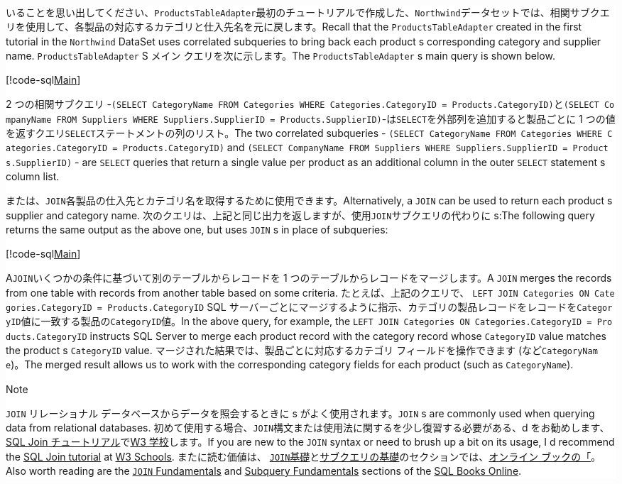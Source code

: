 <span data-ttu-id="34aeb-123">いることを思い出してください、`ProductsTableAdapter`最初のチュートリアルで作成した、`Northwind`データセットでは、相関サブクエリを使用して、各製品の対応するカテゴリと仕入先名を元に戻します。</span><span class="sxs-lookup"><span data-stu-id="34aeb-123">Recall that the `ProductsTableAdapter` created in the first tutorial in the `Northwind` DataSet uses correlated subqueries to bring back each product s corresponding category and supplier name.</span></span> <span data-ttu-id="34aeb-124">`ProductsTableAdapter` S メイン クエリを次に示します。</span><span class="sxs-lookup"><span data-stu-id="34aeb-124">The `ProductsTableAdapter` s main query is shown below.</span></span>


[!code-sql[Main](updating-the-tableadapter-to-use-joins-cs/samples/sample1.sql)]

<span data-ttu-id="34aeb-125">2 つの相関サブクエリ -`(SELECT CategoryName FROM Categories WHERE Categories.CategoryID = Products.CategoryID)`と`(SELECT CompanyName FROM Suppliers WHERE Suppliers.SupplierID = Products.SupplierID)`-は`SELECT`を外部列を追加すると製品ごとに 1 つの値を返すクエリ`SELECT`ステートメントの列のリスト。</span><span class="sxs-lookup"><span data-stu-id="34aeb-125">The two correlated subqueries - `(SELECT CategoryName FROM Categories WHERE Categories.CategoryID = Products.CategoryID)` and `(SELECT CompanyName FROM Suppliers WHERE Suppliers.SupplierID = Products.SupplierID)` - are `SELECT` queries that return a single value per product as an additional column in the outer `SELECT` statement s column list.</span></span>

<span data-ttu-id="34aeb-126">または、`JOIN`各製品の仕入先とカテゴリ名を取得するために使用できます。</span><span class="sxs-lookup"><span data-stu-id="34aeb-126">Alternatively, a `JOIN` can be used to return each product s supplier and category name.</span></span> <span data-ttu-id="34aeb-127">次のクエリは、上記と同じ出力を返しますが、使用`JOIN`サブクエリの代わりに s:</span><span class="sxs-lookup"><span data-stu-id="34aeb-127">The following query returns the same output as the above one, but uses `JOIN` s in place of subqueries:</span></span>


[!code-sql[Main](updating-the-tableadapter-to-use-joins-cs/samples/sample2.sql)]

<span data-ttu-id="34aeb-128">A`JOIN`いくつかの条件に基づいて別のテーブルからレコードを 1 つのテーブルからレコードをマージします。</span><span class="sxs-lookup"><span data-stu-id="34aeb-128">A `JOIN` merges the records from one table with records from another table based on some criteria.</span></span> <span data-ttu-id="34aeb-129">たとえば、上記のクエリで、 `LEFT JOIN Categories ON Categories.CategoryID = Products.CategoryID` SQL サーバーごとにマージするように指示、カテゴリの製品レコードをレコードを`CategoryID`値に一致する製品の`CategoryID`値。</span><span class="sxs-lookup"><span data-stu-id="34aeb-129">In the above query, for example, the `LEFT JOIN Categories ON Categories.CategoryID = Products.CategoryID` instructs SQL Server to merge each product record with the category record whose `CategoryID` value matches the product s `CategoryID` value.</span></span> <span data-ttu-id="34aeb-130">マージされた結果では、製品ごとに対応するカテゴリ フィールドを操作できます (など`CategoryName`)。</span><span class="sxs-lookup"><span data-stu-id="34aeb-130">The merged result allows us to work with the corresponding category fields for each product (such as `CategoryName`).</span></span>

> [!NOTE]
> <span data-ttu-id="34aeb-131">`JOIN` リレーショナル データベースからデータを照会するときに s がよく使用されます。</span><span class="sxs-lookup"><span data-stu-id="34aeb-131">`JOIN` s are commonly used when querying data from relational databases.</span></span> <span data-ttu-id="34aeb-132">初めて使用する場合、`JOIN`構文または使用法に関するを少し復習する必要がある、d をお勧めします、 [SQL Join チュートリアル](http://www.w3schools.com/sql/sql_join.asp)で[W3 学校](http://www.w3schools.com/)します。</span><span class="sxs-lookup"><span data-stu-id="34aeb-132">If you are new to the `JOIN` syntax or need to brush up a bit on its usage, I d recommend the [SQL Join tutorial](http://www.w3schools.com/sql/sql_join.asp) at [W3 Schools](http://www.w3schools.com/).</span></span> <span data-ttu-id="34aeb-133">またに読む価値は、 [ `JOIN`基礎](https://msdn.microsoft.com/library/ms191517.aspx)と[サブクエリの基礎](https://msdn.microsoft.com/library/ms189575.aspx)のセクションでは、[オンライン ブックの「](https://msdn.microsoft.com/library/ms130214.aspx)。</span><span class="sxs-lookup"><span data-stu-id="34aeb-133">Also worth reading are the [`JOIN` Fundamentals](https://msdn.microsoft.com/library/ms191517.aspx) and [Subquery Fundamentals](https://msdn.microsoft.com/library/ms189575.aspx) sections of the [SQL Books Online](https://msdn.microsoft.com/library/ms130214.aspx).</span></span>
